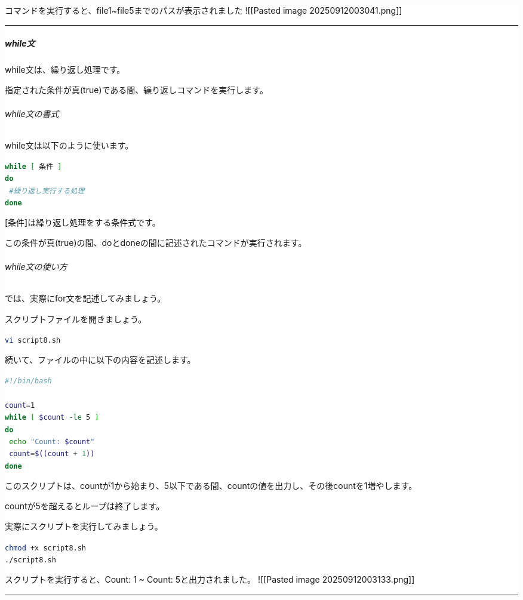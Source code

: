コマンドを実行すると、file1~file5までのパスが表示されました
![[Pasted image 20250912003041.png]]

---
##### while文

while文は、繰り返し処理です。

指定された条件が真(true)である間、繰り返しコマンドを実行します。

###### while文の書式

while文は以下のように使います。

```bash
while [ 条件 ]
do
 #繰り返し実行する処理
done
```

[条件]は繰り返し処理をする条件式です。

この条件が真(true)の間、doとdoneの間に記述されたコマンドが実行されます。

###### while文の使い方

では、実際にfor文を記述してみましょう。

スクリプトファイルを開きましょう。

```bash
vi script8.sh
```

続いて、ファイルの中に以下の内容を記述します。

```bash
#!/bin/bash

count=1
while [ $count -le 5 ]
do
 echo "Count: $count"
 count=$((count + 1))
done
```

このスクリプトは、countが1から始まり、5以下である間、countの値を出力し、その後countを1増やします。

countが5を超えるとループは終了します。

実際にスクリプトを実行してみましょう。

```bash
chmod +x script8.sh
./script8.sh
```

スクリプトを実行すると、Count: 1 ~ Count: 5と出力されました。
![[Pasted image 20250912003133.png]]

---